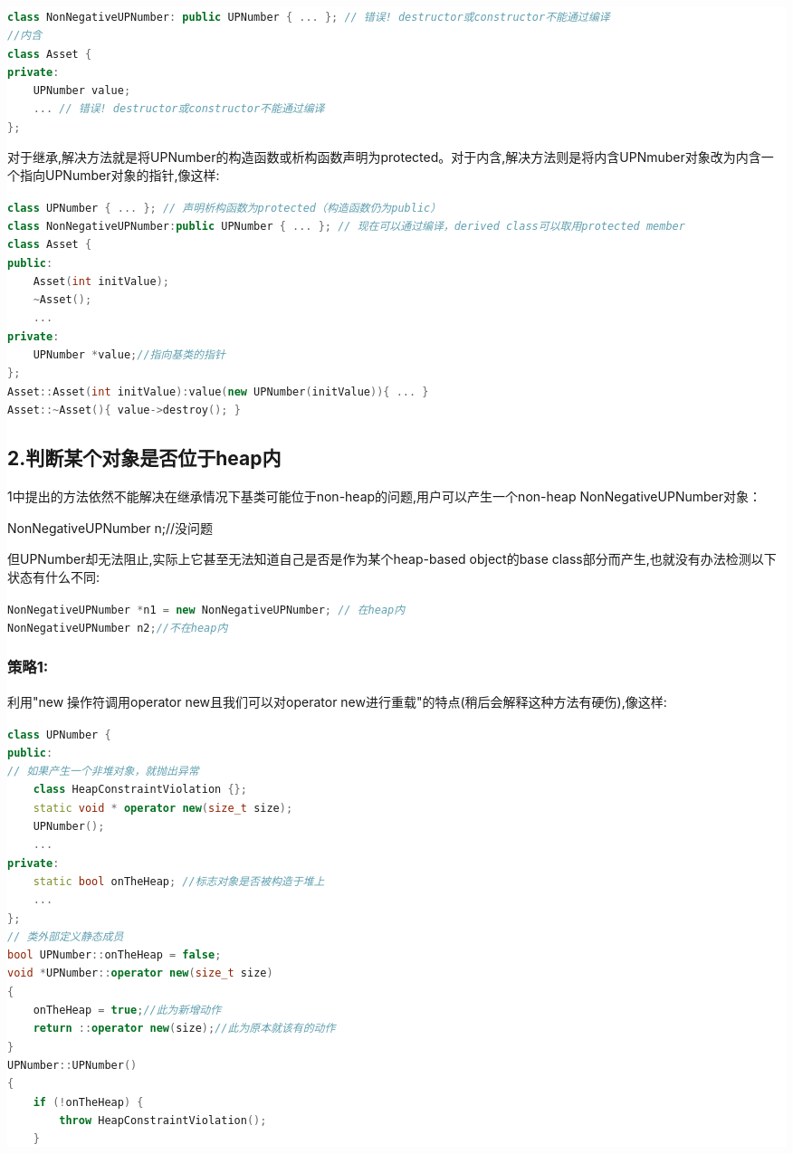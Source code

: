 ```c++
class NonNegativeUPNumber: public UPNumber { ... }; // 错误! destructor或constructor不能通过编译
//内含
class Asset {
private:
    UPNumber value;
    ... // 错误! destructor或constructor不能通过编译
};
```

对于继承,解决方法就是将UPNumber的构造函数或析构函数声明为protected。对于内含,解决方法则是将内含UPNmuber对象改为内含一个指向UPNumber对象的指针,像这样:

```c++
class UPNumber { ... }; // 声明析构函数为protected（构造函数仍为public）
class NonNegativeUPNumber:public UPNumber { ... }; // 现在可以通过编译，derived class可以取用protected member
class Asset {
public:
    Asset(int initValue);
    ~Asset();
    ...
private:
    UPNumber *value;//指向基类的指针
};
Asset::Asset(int initValue):value(new UPNumber(initValue)){ ... }
Asset::~Asset(){ value->destroy(); }
```

## 2.判断某个对象是否位于heap内

  1中提出的方法依然不能解决在继承情况下基类可能位于non-heap的问题,用户可以产生一个non-heap NonNegativeUPNumber对象：

NonNegativeUPNumber n;//没问题

但UPNumber却无法阻止,实际上它甚至无法知道自己是否是作为某个heap-based object的base class部分而产生,也就没有办法检测以下状态有什么不同:

```c++
NonNegativeUPNumber *n1 = new NonNegativeUPNumber; // 在heap内
NonNegativeUPNumber n2;//不在heap内
```

###  策略1:

利用"new 操作符调用operator new且我们可以对operator new进行重载"的特点(稍后会解释这种方法有硬伤),像这样:

```c++
class UPNumber {
public:
// 如果产生一个非堆对象，就抛出异常
    class HeapConstraintViolation {};
    static void * operator new(size_t size);
    UPNumber();
    ...
private:
    static bool onTheHeap; //标志对象是否被构造于堆上
    ... 
};
// 类外部定义静态成员
bool UPNumber::onTheHeap = false;
void *UPNumber::operator new(size_t size)
{
    onTheHeap = true;//此为新增动作
    return ::operator new(size);//此为原本就该有的动作
}
UPNumber::UPNumber()
{
    if (!onTheHeap) {
        throw HeapConstraintViolation();
    }
```